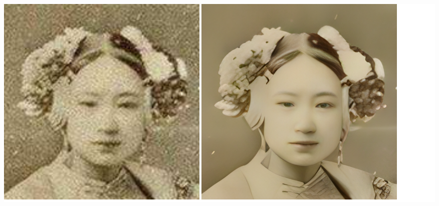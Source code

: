 <img src="testsets/RealSRSet/oldphoto2.png" width="390px"/> <img src="testsets/SupernovaSR/oldphoto2_SupernovaSR.png" width="390px"/>

